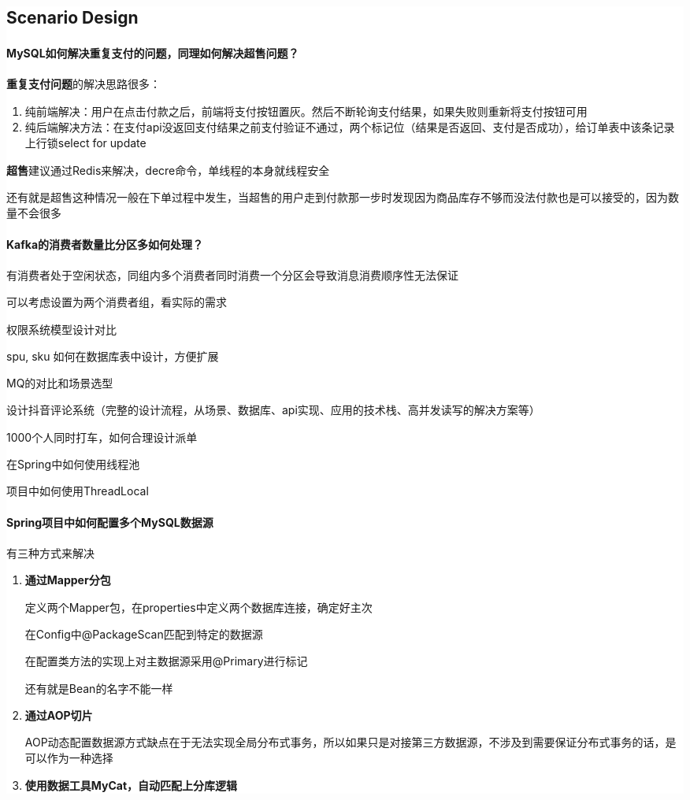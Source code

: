 ## Scenario Design



#### MySQL如何解决重复支付的问题，同理如何解决超售问题？

**重复支付问题**的解决思路很多：

1. 纯前端解决：用户在点击付款之后，前端将支付按钮置灰。然后不断轮询支付结果，如果失败则重新将支付按钮可用
2. 纯后端解决方法：在支付api没返回支付结果之前支付验证不通过，两个标记位（结果是否返回、支付是否成功），给订单表中该条记录上行锁select for update



**超售**建议通过Redis来解决，decre命令，单线程的本身就线程安全

还有就是超售这种情况一般在下单过程中发生，当超售的用户走到付款那一步时发现因为商品库存不够而没法付款也是可以接受的，因为数量不会很多





#### Kafka的消费者数量比分区多如何处理？

有消费者处于空闲状态，同组内多个消费者同时消费一个分区会导致消息消费顺序性无法保证

可以考虑设置为两个消费者组，看实际的需求





权限系统模型设计对比 

spu, sku 如何在数据库表中设计，方便扩展 

MQ的对比和场景选型

设计抖音评论系统（完整的设计流程，从场景、数据库、api实现、应用的技术栈、高并发读写的解决方案等） 

1000个人同时打车，如何合理设计派单

在Spring中如何使用线程池

项目中如何使用ThreadLocal



#### Spring项目中如何配置多个MySQL数据源

有三种方式来解决

1. **通过Mapper分包**

   定义两个Mapper包，在properties中定义两个数据库连接，确定好主次

   在Config中@PackageScan匹配到特定的数据源

   在配置类方法的实现上对主数据源采用@Primary进行标记

   还有就是Bean的名字不能一样

2. **通过AOP切片**

   AOP动态配置数据源方式缺点在于无法实现全局分布式事务，所以如果只是对接第三方数据源，不涉及到需要保证分布式事务的话，是可以作为一种选择

3. **使用数据工具MyCat，自动匹配上分库逻辑**

